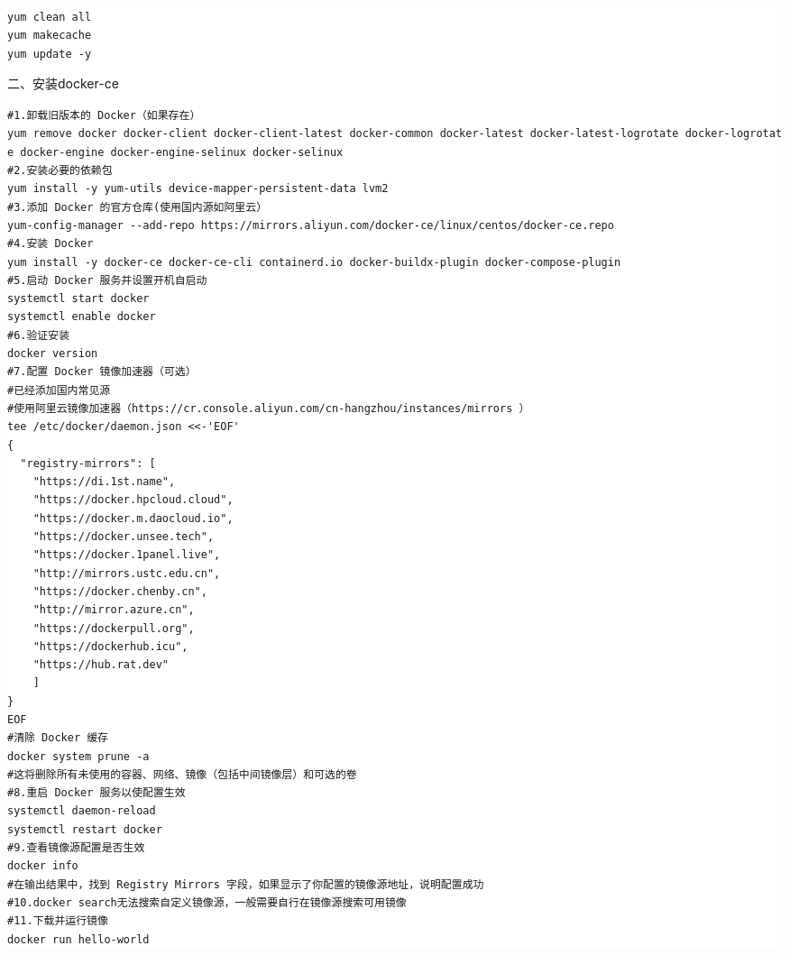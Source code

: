 ```
yum clean all
yum makecache
yum update -y
```

二、安装docker-ce

```
#1.卸载旧版本的 Docker（如果存在）
yum remove docker docker-client docker-client-latest docker-common docker-latest docker-latest-logrotate docker-logrotate docker-engine docker-engine-selinux docker-selinux
#2.安装必要的依赖包
yum install -y yum-utils device-mapper-persistent-data lvm2
#3.添加 Docker 的官方仓库(使用国内源如阿里云）
yum-config-manager --add-repo https://mirrors.aliyun.com/docker-ce/linux/centos/docker-ce.repo
#4.安装 Docker
yum install -y docker-ce docker-ce-cli containerd.io docker-buildx-plugin docker-compose-plugin
#5.启动 Docker 服务并设置开机自启动
systemctl start docker
systemctl enable docker
#6.验证安装
docker version
#7.配置 Docker 镜像加速器（可选）
#已经添加国内常见源
#使用阿里云镜像加速器（https://cr.console.aliyun.com/cn-hangzhou/instances/mirrors ）
tee /etc/docker/daemon.json <<-'EOF'
{
  "registry-mirrors": [
    "https://di.1st.name",
    "https://docker.hpcloud.cloud",
    "https://docker.m.daocloud.io",
    "https://docker.unsee.tech",
    "https://docker.1panel.live",
    "http://mirrors.ustc.edu.cn",
    "https://docker.chenby.cn",
    "http://mirror.azure.cn",
    "https://dockerpull.org",
    "https://dockerhub.icu",
    "https://hub.rat.dev"
    ]
}
EOF
#清除 Docker 缓存
docker system prune -a
#这将删除所有未使用的容器、网络、镜像（包括中间镜像层）和可选的卷
#8.重启 Docker 服务以使配置生效
systemctl daemon-reload
systemctl restart docker
#9.查看镜像源配置是否生效
docker info
#在输出结果中，找到 Registry Mirrors 字段，如果显示了你配置的镜像源地址，说明配置成功
#10.docker search无法搜索自定义镜像源，一般需要自行在镜像源搜索可用镜像
#11.下载并运行镜像
docker run hello-world
```

